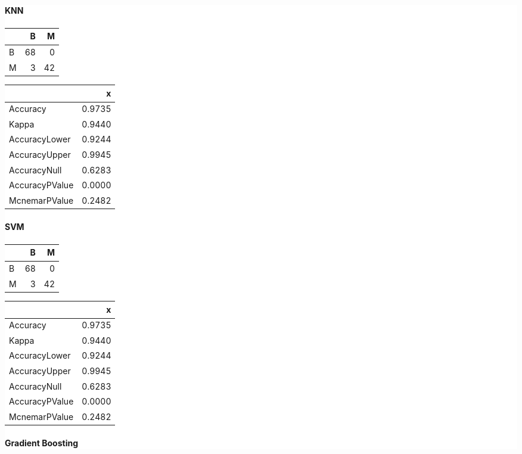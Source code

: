 
#### KNN




|   |  B|  M|
|:--|--:|--:|
|B  | 68|  0|
|M  |  3| 42|



|               |      x|
|:--------------|------:|
|Accuracy       | 0.9735|
|Kappa          | 0.9440|
|AccuracyLower  | 0.9244|
|AccuracyUpper  | 0.9945|
|AccuracyNull   | 0.6283|
|AccuracyPValue | 0.0000|
|McnemarPValue  | 0.2482|

#### SVM


|   |  B|  M|
|:--|--:|--:|
|B  | 68|  0|
|M  |  3| 42|



|               |      x|
|:--------------|------:|
|Accuracy       | 0.9735|
|Kappa          | 0.9440|
|AccuracyLower  | 0.9244|
|AccuracyUpper  | 0.9945|
|AccuracyNull   | 0.6283|
|AccuracyPValue | 0.0000|
|McnemarPValue  | 0.2482|

#### Gradient Boosting
